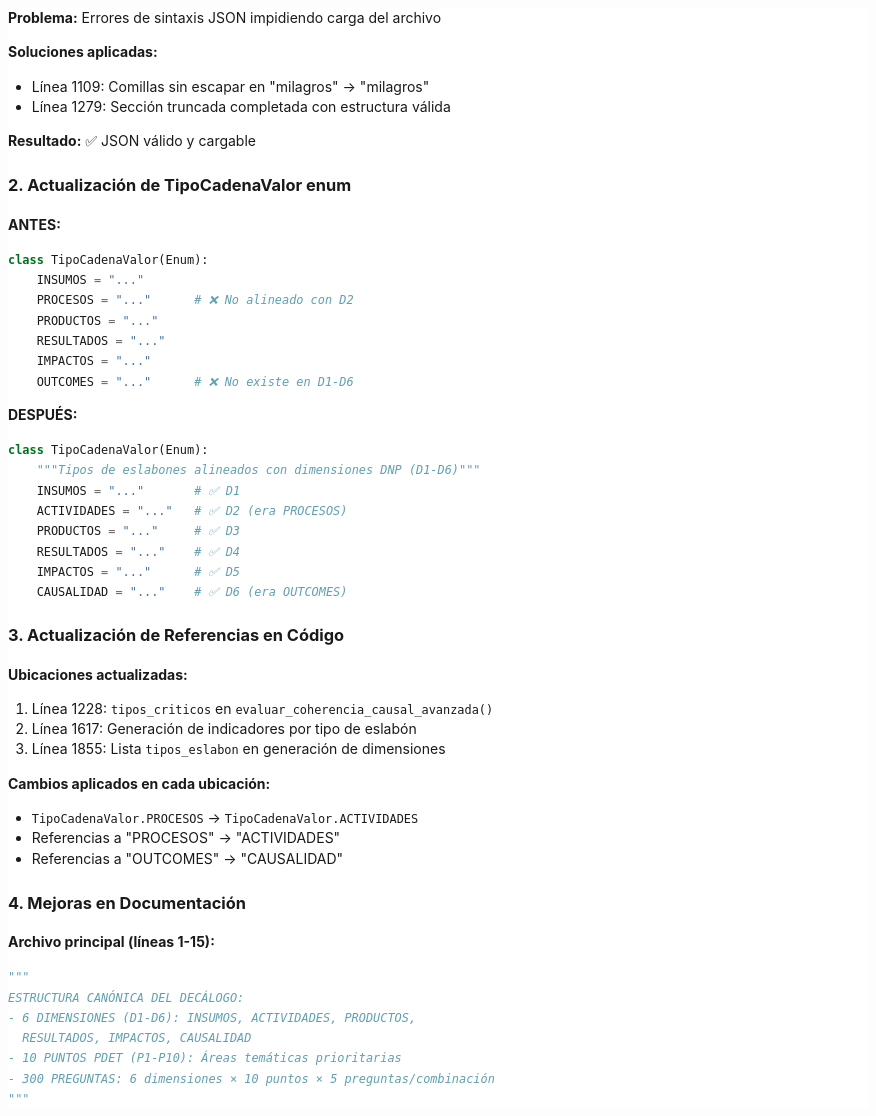 **Problema:** Errores de sintaxis JSON impidiendo carga del archivo

**Soluciones aplicadas:**
- Línea 1109: Comillas sin escapar en "milagros" → \"milagros\"
- Línea 1279: Sección truncada completada con estructura válida

**Resultado:** ✅ JSON válido y cargable

### 2. Actualización de TipoCadenaValor enum

**ANTES:**
```python
class TipoCadenaValor(Enum):
    INSUMOS = "..."
    PROCESOS = "..."      # ❌ No alineado con D2
    PRODUCTOS = "..."
    RESULTADOS = "..."
    IMPACTOS = "..."
    OUTCOMES = "..."      # ❌ No existe en D1-D6
```

**DESPUÉS:**
```python
class TipoCadenaValor(Enum):
    """Tipos de eslabones alineados con dimensiones DNP (D1-D6)"""
    INSUMOS = "..."       # ✅ D1
    ACTIVIDADES = "..."   # ✅ D2 (era PROCESOS)
    PRODUCTOS = "..."     # ✅ D3
    RESULTADOS = "..."    # ✅ D4
    IMPACTOS = "..."      # ✅ D5
    CAUSALIDAD = "..."    # ✅ D6 (era OUTCOMES)
```

### 3. Actualización de Referencias en Código

**Ubicaciones actualizadas:**
1. Línea 1228: `tipos_criticos` en `evaluar_coherencia_causal_avanzada()`
2. Línea 1617: Generación de indicadores por tipo de eslabón
3. Línea 1855: Lista `tipos_eslabon` en generación de dimensiones

**Cambios aplicados en cada ubicación:**
- `TipoCadenaValor.PROCESOS` → `TipoCadenaValor.ACTIVIDADES`
- Referencias a "PROCESOS" → "ACTIVIDADES"
- Referencias a "OUTCOMES" → "CAUSALIDAD"

### 4. Mejoras en Documentación

**Archivo principal (líneas 1-15):**
```python
"""
ESTRUCTURA CANÓNICA DEL DECÁLOGO:
- 6 DIMENSIONES (D1-D6): INSUMOS, ACTIVIDADES, PRODUCTOS, 
  RESULTADOS, IMPACTOS, CAUSALIDAD
- 10 PUNTOS PDET (P1-P10): Áreas temáticas prioritarias
- 300 PREGUNTAS: 6 dimensiones × 10 puntos × 5 preguntas/combinación
"""
```
